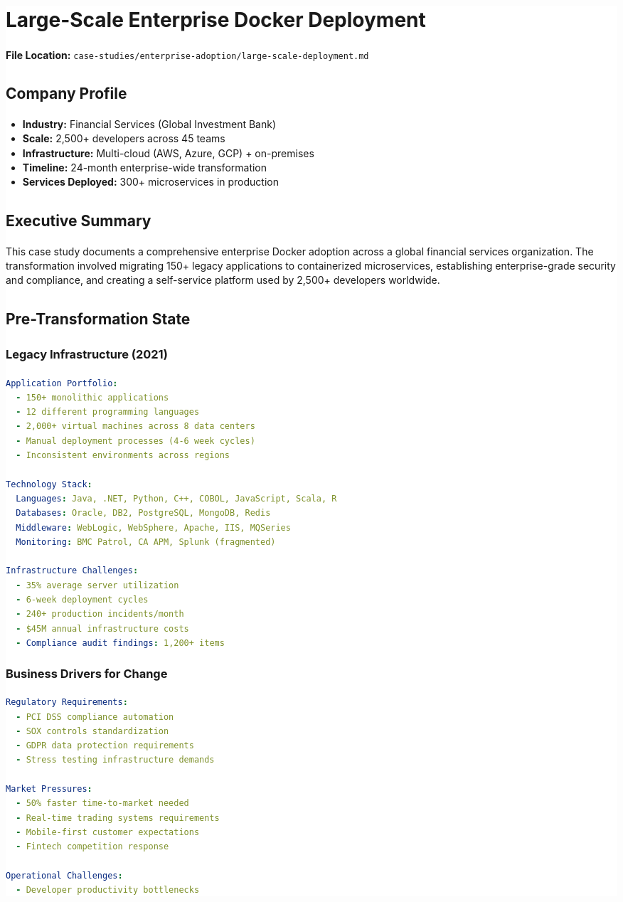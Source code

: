 # Large-Scale Enterprise Docker Deployment

**File Location:** `case-studies/enterprise-adoption/large-scale-deployment.md`

## Company Profile

- **Industry:** Financial Services (Global Investment Bank)
- **Scale:** 2,500+ developers across 45 teams
- **Infrastructure:** Multi-cloud (AWS, Azure, GCP) + on-premises
- **Timeline:** 24-month enterprise-wide transformation
- **Services Deployed:** 300+ microservices in production

## Executive Summary

This case study documents a comprehensive enterprise Docker adoption across a global financial services organization. The transformation involved migrating 150+ legacy applications to containerized microservices, establishing enterprise-grade security and compliance, and creating a self-service platform used by 2,500+ developers worldwide.

## Pre-Transformation State

### Legacy Infrastructure (2021)

```yaml
Application Portfolio:
  - 150+ monolithic applications
  - 12 different programming languages
  - 2,000+ virtual machines across 8 data centers
  - Manual deployment processes (4-6 week cycles)
  - Inconsistent environments across regions

Technology Stack:
  Languages: Java, .NET, Python, C++, COBOL, JavaScript, Scala, R
  Databases: Oracle, DB2, PostgreSQL, MongoDB, Redis
  Middleware: WebLogic, WebSphere, Apache, IIS, MQSeries
  Monitoring: BMC Patrol, CA APM, Splunk (fragmented)

Infrastructure Challenges:
  - 35% average server utilization
  - 6-week deployment cycles
  - 240+ production incidents/month
  - $45M annual infrastructure costs
  - Compliance audit findings: 1,200+ items
```

### Business Drivers for Change

```yaml
Regulatory Requirements:
  - PCI DSS compliance automation
  - SOX controls standardization
  - GDPR data protection requirements
  - Stress testing infrastructure demands

Market Pressures:
  - 50% faster time-to-market needed
  - Real-time trading systems requirements
  - Mobile-first customer expectations
  - Fintech competition response

Operational Challenges:
  - Developer productivity bottlenecks
```